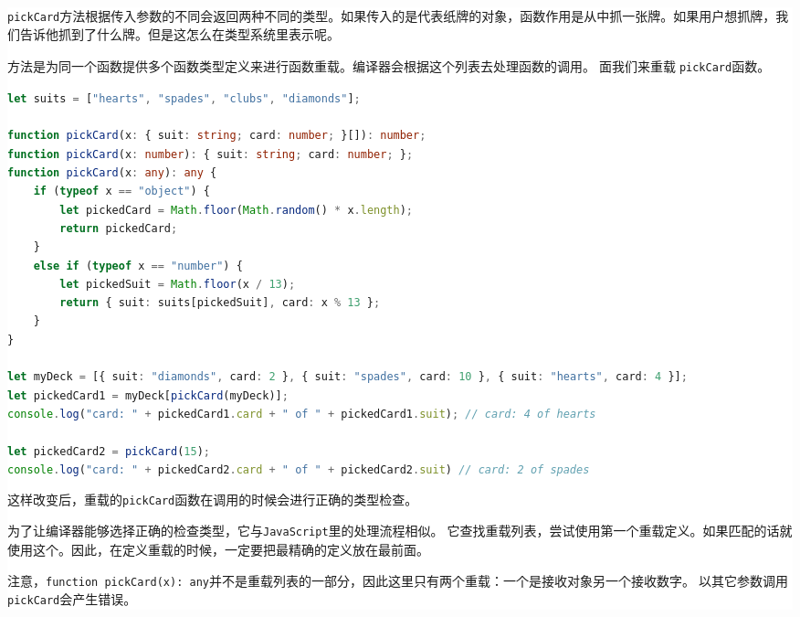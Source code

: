 `pickCard`方法根据传入参数的不同会返回两种不同的类型。如果传入的是代表纸牌的对象，函数作用是从中抓一张牌。如果用户想抓牌，我们告诉他抓到了什么牌。但是这怎么在类型系统里表示呢。

方法是为同一个函数提供多个函数类型定义来进行函数重载。编译器会根据这个列表去处理函数的调用。 面我们来重载 `pickCard`函数。

```ts
let suits = ["hearts", "spades", "clubs", "diamonds"];

function pickCard(x: { suit: string; card: number; }[]): number;
function pickCard(x: number): { suit: string; card: number; };
function pickCard(x: any): any {
    if (typeof x == "object") {
        let pickedCard = Math.floor(Math.random() * x.length);
        return pickedCard;
    }
    else if (typeof x == "number") {
        let pickedSuit = Math.floor(x / 13);
        return { suit: suits[pickedSuit], card: x % 13 };
    }
}

let myDeck = [{ suit: "diamonds", card: 2 }, { suit: "spades", card: 10 }, { suit: "hearts", card: 4 }];
let pickedCard1 = myDeck[pickCard(myDeck)];
console.log("card: " + pickedCard1.card + " of " + pickedCard1.suit); // card: 4 of hearts

let pickedCard2 = pickCard(15);
console.log("card: " + pickedCard2.card + " of " + pickedCard2.suit) // card: 2 of spades
```

这样改变后，重载的`pickCard`函数在调用的时候会进行正确的类型检查。

为了让编译器能够选择正确的检查类型，它与`JavaScript`里的处理流程相似。 它查找重载列表，尝试使用第一个重载定义。如果匹配的话就使用这个。因此，在定义重载的时候，一定要把最精确的定义放在最前面。

注意，`function pickCard(x): any`并不是重载列表的一部分，因此这里只有两个重载：一个是接收对象另一个接收数字。 以其它参数调用`pickCard`会产生错误。